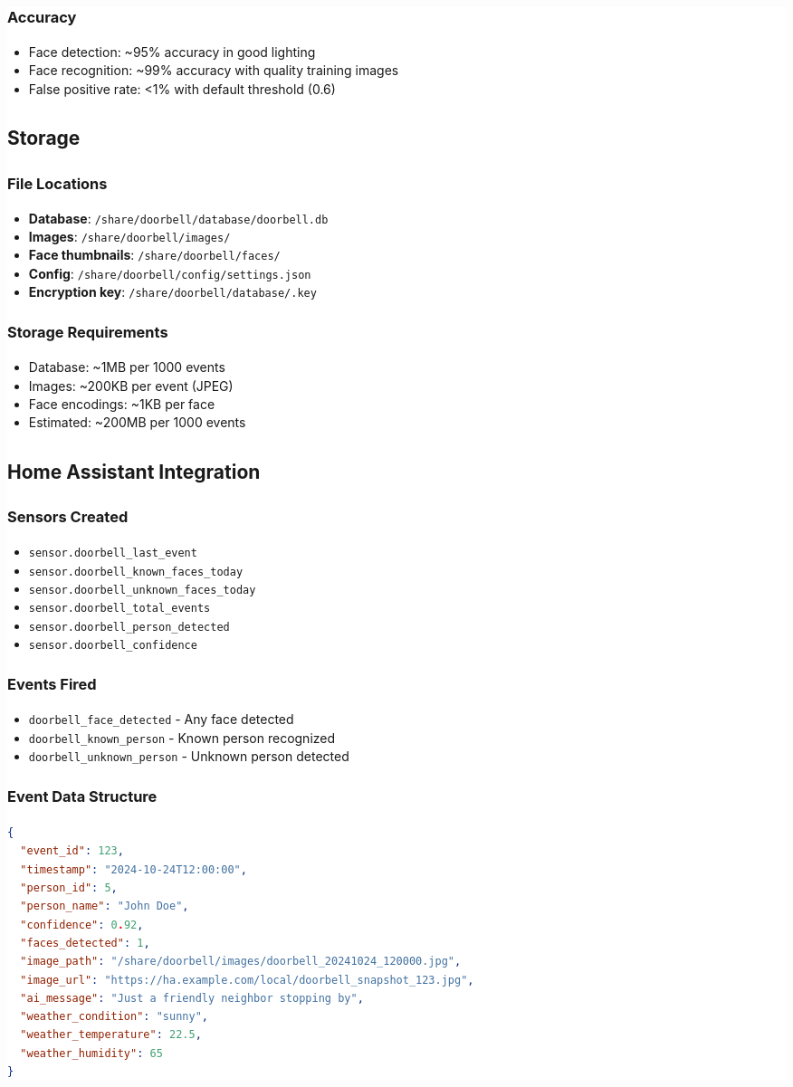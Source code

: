 ### Accuracy
- Face detection: ~95% accuracy in good lighting
- Face recognition: ~99% accuracy with quality training images
- False positive rate: <1% with default threshold (0.6)

## Storage

### File Locations
- **Database**: `/share/doorbell/database/doorbell.db`
- **Images**: `/share/doorbell/images/`
- **Face thumbnails**: `/share/doorbell/faces/`
- **Config**: `/share/doorbell/config/settings.json`
- **Encryption key**: `/share/doorbell/database/.key`

### Storage Requirements
- Database: ~1MB per 1000 events
- Images: ~200KB per event (JPEG)
- Face encodings: ~1KB per face
- Estimated: ~200MB per 1000 events

## Home Assistant Integration

### Sensors Created
- `sensor.doorbell_last_event`
- `sensor.doorbell_known_faces_today`
- `sensor.doorbell_unknown_faces_today`
- `sensor.doorbell_total_events`
- `sensor.doorbell_person_detected`
- `sensor.doorbell_confidence`

### Events Fired
- `doorbell_face_detected` - Any face detected
- `doorbell_known_person` - Known person recognized
- `doorbell_unknown_person` - Unknown person detected

### Event Data Structure
```json
{
  "event_id": 123,
  "timestamp": "2024-10-24T12:00:00",
  "person_id": 5,
  "person_name": "John Doe",
  "confidence": 0.92,
  "faces_detected": 1,
  "image_path": "/share/doorbell/images/doorbell_20241024_120000.jpg",
  "image_url": "https://ha.example.com/local/doorbell_snapshot_123.jpg",
  "ai_message": "Just a friendly neighbor stopping by",
  "weather_condition": "sunny",
  "weather_temperature": 22.5,
  "weather_humidity": 65
}
```
